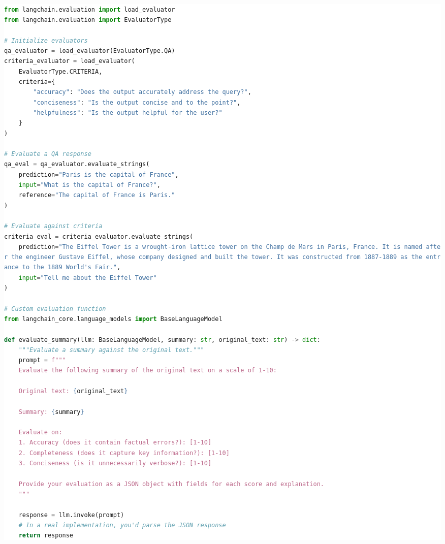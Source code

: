 ```python
from langchain.evaluation import load_evaluator
from langchain.evaluation import EvaluatorType

# Initialize evaluators
qa_evaluator = load_evaluator(EvaluatorType.QA)
criteria_evaluator = load_evaluator(
    EvaluatorType.CRITERIA,
    criteria={
        "accuracy": "Does the output accurately address the query?",
        "conciseness": "Is the output concise and to the point?",
        "helpfulness": "Is the output helpful for the user?"
    }
)

# Evaluate a QA response
qa_eval = qa_evaluator.evaluate_strings(
    prediction="Paris is the capital of France",
    input="What is the capital of France?",
    reference="The capital of France is Paris."
)

# Evaluate against criteria
criteria_eval = criteria_evaluator.evaluate_strings(
    prediction="The Eiffel Tower is a wrought-iron lattice tower on the Champ de Mars in Paris, France. It is named after the engineer Gustave Eiffel, whose company designed and built the tower. It was constructed from 1887-1889 as the entrance to the 1889 World's Fair.",
    input="Tell me about the Eiffel Tower"
)

# Custom evaluation function
from langchain_core.language_models import BaseLanguageModel

def evaluate_summary(llm: BaseLanguageModel, summary: str, original_text: str) -> dict:
    """Evaluate a summary against the original text."""
    prompt = f"""
    Evaluate the following summary of the original text on a scale of 1-10:
    
    Original text: {original_text}
    
    Summary: {summary}
    
    Evaluate on:
    1. Accuracy (does it contain factual errors?): [1-10]
    2. Completeness (does it capture key information?): [1-10]
    3. Conciseness (is it unnecessarily verbose?): [1-10]
    
    Provide your evaluation as a JSON object with fields for each score and explanation.
    """
    
    response = llm.invoke(prompt)
    # In a real implementation, you'd parse the JSON response
    return response
```
